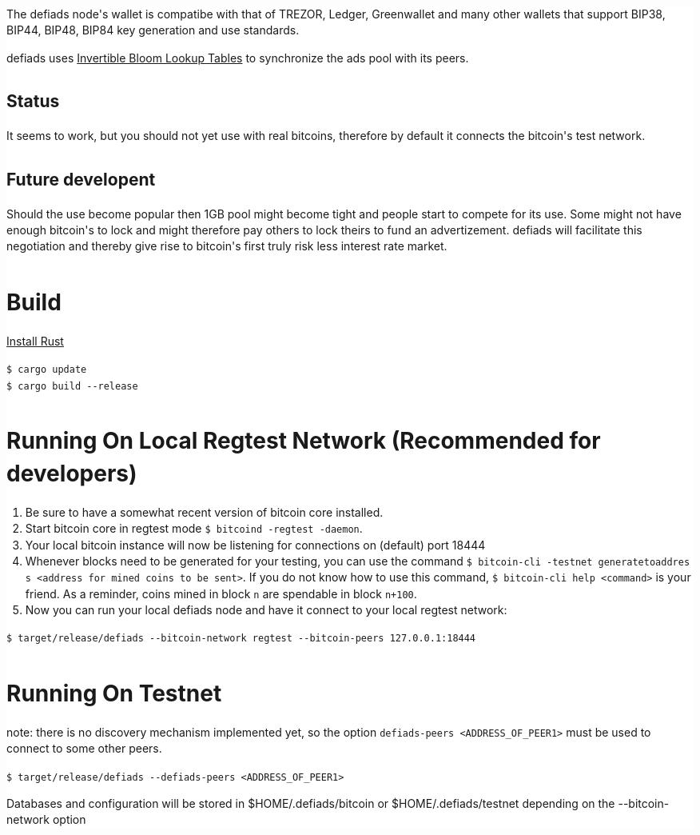 The defiads node's wallet is compatibe with that of TREZOR, Ledger, Greenwallet and many other wallets that support
BIP38, BIP44, BIP48, BIP84 key generation and use standards.

defiads uses [Invertible Bloom Lookup Tables](https://arxiv.org/pdf/1101.2245.pdf) to synchronize the ads pool with its peers.

## Status
It seems to work, but you should not yet use with real bitcoins, therefore by default it connects the bitcoin's test network.

## Future developent
Should the use become popular then 1GB pool might become tight and people start to compete for its use. Some might not have 
enough bitcoin's to lock and might therefore pay others to lock theirs to fund an advertizement. defiads will facilitate this
negotiation and thereby give rise to bitcoin's first truly risk less interest rate market.

# Build
[Install Rust](https://www.rust-lang.org/learn/get-started)
```
$ cargo update
$ cargo build --release
```

# Running On Local Regtest Network (Recommended for developers)
1. Be sure to have a somewhat recent version of bitcoin core installed.
2. Start bitcoin core in regtest mode `$ bitcoind -regtest -daemon`.
3. Your local bitcoin instance will now be listening for connections on (default) port 18444
4. Whenever blocks need to be generated for your testing, you can use the command `$ bitcoin-cli -testnet generatetoaddress <address for mined coins to be sent>`. If you do not know how to use this command, `$ bitcoin-cli help <command>` is your friend. As a reminder, coins mined in block `n` are spendable in block `n+100`.
5. Now you can run your local defiads node and have it connect to your local regtest network:
```
$ target/release/defiads --bitcoin-network regtest --bitcoin-peers 127.0.0.1:18444
```

# Running On Testnet
note: there is no discovery mechanism implemented yet, so the option `defiads-peers <ADDRESS_OF_PEER1>` must be used to connect to some other peers.
```
$ target/release/defiads --defiads-peers <ADDRESS_OF_PEER1>
```

Databases and configuration will be stored in $HOME/.defiads/bitcoin or $HOME/.defiads/testnet depending on the 
--bitcoin-network option
